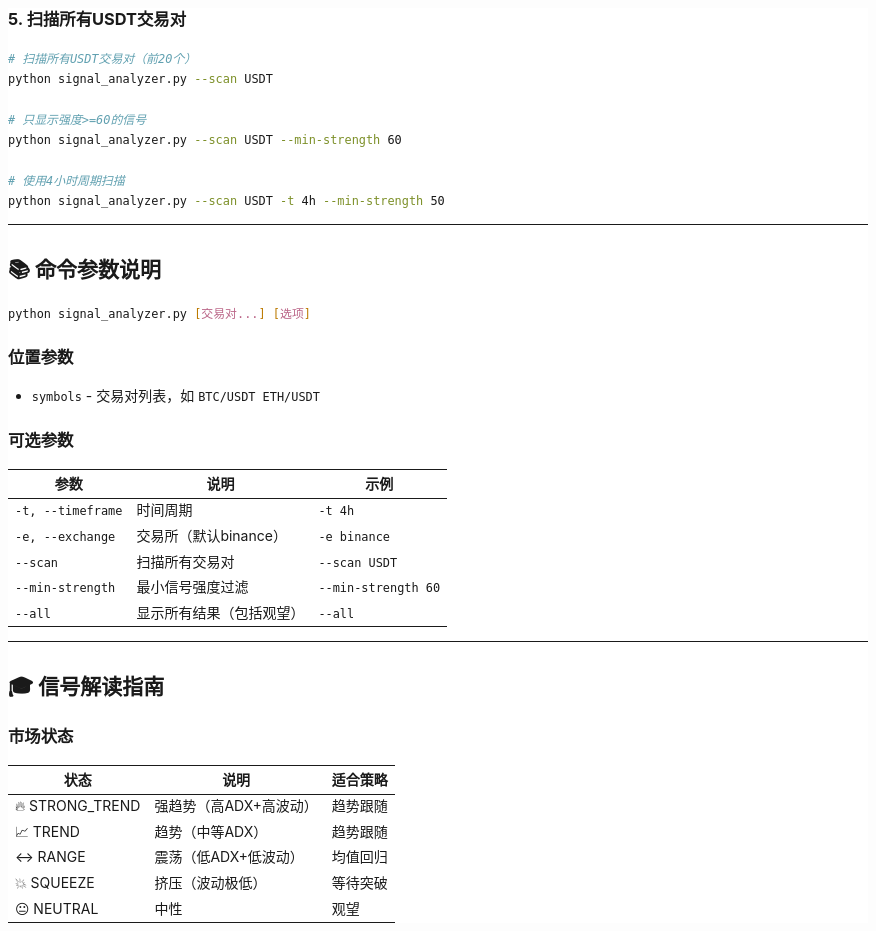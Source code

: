 ### 5. 扫描所有USDT交易对

```bash
# 扫描所有USDT交易对（前20个）
python signal_analyzer.py --scan USDT

# 只显示强度>=60的信号
python signal_analyzer.py --scan USDT --min-strength 60

# 使用4小时周期扫描
python signal_analyzer.py --scan USDT -t 4h --min-strength 50
```

---

## 📚 命令参数说明

```bash
python signal_analyzer.py [交易对...] [选项]
```

### 位置参数

- `symbols` - 交易对列表，如 `BTC/USDT ETH/USDT`

### 可选参数

| 参数 | 说明 | 示例 |
|------|------|------|
| `-t, --timeframe` | 时间周期 | `-t 4h` |
| `-e, --exchange` | 交易所（默认binance） | `-e binance` |
| `--scan` | 扫描所有交易对 | `--scan USDT` |
| `--min-strength` | 最小信号强度过滤 | `--min-strength 60` |
| `--all` | 显示所有结果（包括观望） | `--all` |

---

## 🎓 信号解读指南

### 市场状态

| 状态 | 说明 | 适合策略 |
|------|------|----------|
| 🔥 STRONG_TREND | 强趋势（高ADX+高波动） | 趋势跟随 |
| 📈 TREND | 趋势（中等ADX） | 趋势跟随 |
| ↔️ RANGE | 震荡（低ADX+低波动） | 均值回归 |
| 💥 SQUEEZE | 挤压（波动极低） | 等待突破 |
| 😐 NEUTRAL | 中性 | 观望 |
